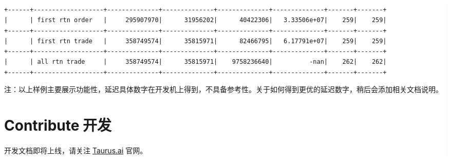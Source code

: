 ```
+------+-------------------+--------------+--------------+--------------+--------------+-------+-------+
|      | first rtn order   |     295907970|      31956202|      40422306|   3.33506e+07|    259|    259|
+------+-------------------+--------------+--------------+--------------+--------------+-------+-------+
|      | first rtn trade   |     358749574|      35815971|      82466795|   6.17791e+07|    259|    259|
+------+-------------------+--------------+--------------+--------------+--------------+-------+-------+
|      | all rtn trade     |     358749574|      35815971|    9758236640|          -nan|    262|    262|
+------+-------------------+--------------+--------------+--------------+--------------+-------+-------+
```

注：以上样例主要展示功能性，延迟具体数字在开发机上得到，不具备参考性。关于如何得到更优的延迟数字，稍后会添加相关文档说明。

Contribute 开发
=============

开发文档即将上线，请关注 [Taurus.ai](http://taurus.ai) 官网。
